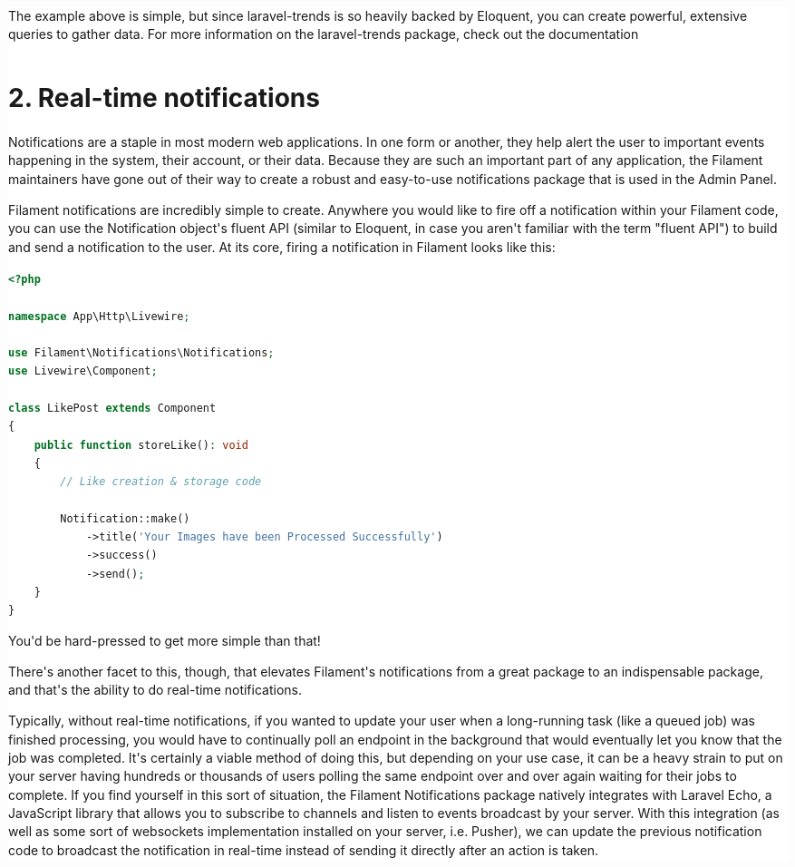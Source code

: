The example above is simple, but since laravel-trends is so heavily backed by Eloquent, you can create powerful, extensive queries to gather data. For more information on the laravel-trends package, check out the documentation

# 2. Real-time notifications

Notifications are a staple in most modern web applications. In one form or another, they help alert the user to important events happening in the system, their account, or their data. Because they are such an important part of any application, the Filament maintainers have gone out of their way to create a robust and easy-to-use notifications package that is used in the Admin Panel.

Filament notifications are incredibly simple to create. Anywhere you would like to fire off a notification within your Filament code, you can use the Notification object's fluent API (similar to Eloquent, in case you aren't familiar with the term "fluent API") to build and send a notification to the user. At its core, firing a notification in Filament looks like this:

```php
<?php

namespace App\Http\Livewire;

use Filament\Notifications\Notifications;
use Livewire\Component;

class LikePost extends Component
{
    public function storeLike(): void
    {
        // Like creation & storage code

        Notification::make()
            ->title('Your Images have been Processed Successfully')
            ->success()
            ->send();
    }
}
```

You'd be hard-pressed to get more simple than that!

There's another facet to this, though, that elevates Filament's notifications from a great package to an indispensable package, and that's the ability to do real-time notifications.

Typically, without real-time notifications, if you wanted to update your user when a long-running task (like a queued job) was finished processing, you would have to continually poll an endpoint in the background that would eventually let you know that the job was completed. It's certainly a viable method of doing this, but depending on your use case, it can be a heavy strain to put on your server having hundreds or thousands of users polling the same endpoint over and over again waiting for their jobs to complete. If you find yourself in this sort of situation, the Filament Notifications package natively integrates with Laravel Echo, a JavaScript library that allows you to subscribe to channels and listen to events broadcast by your server. With this integration (as well as some sort of websockets implementation installed on your server, i.e. Pusher), we can update the previous notification code to broadcast the notification in real-time instead of sending it directly after an action is taken.

